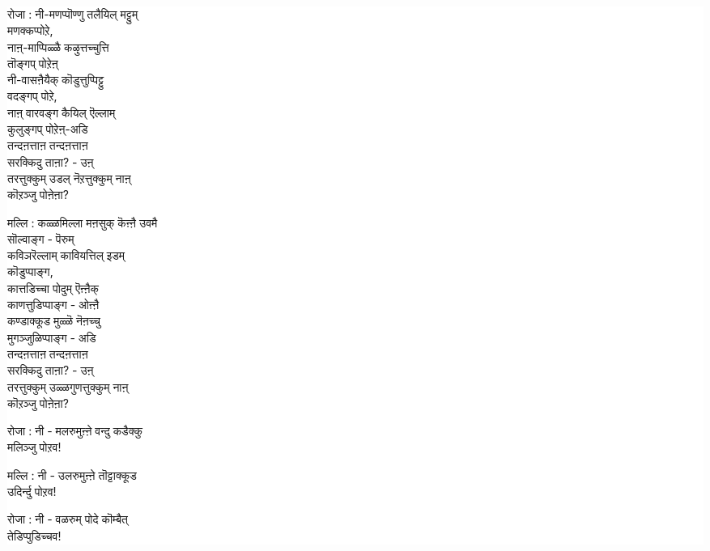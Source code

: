 रोजा : नी-मणप्पॊण्णु तलैयिल् मट्टुम्   
मणक्कप्पोऱे,   
नाऩ्-माप्पिळ्ळै कऴुत्तच्चुत्ति   
तॊङ्गप् पोऱेऩ्   
नी-वासऩैयैक् कॊडुत्तुप्पिट्टु   
वदङ्गप् पोऱे,   
नाऩ् वारवङ्ग कैयिल् ऎल्लाम्   
कुलुङ्गप् पोऱेऩ्-अडि   
तन्दऩत्ताऩ तन्दऩत्ताऩ   
सरक्किदु ताऩा? - उऩ्   
तरत्तुक्कुम् उडल् नॆऱत्तुक्कुम् नाऩ्   
कॊऱञ्जु पोऩेऩा?   
  
मल्लि :  कळ्ळमिल्ला मऩसुक् कॆऩ्ऩै उवमै   
सॊल्वाङ्ग - पॆरुम्   
कविञरॆल्लाम् कावियत्तिल् इडम्   
कॊडुप्पाङ्ग,   
कात्तडिच्चा पोदुम् ऎऩ्ऩैक्   
काणत्तुडिप्पाङ्ग - ओऩ्ऩै   
कण्डाक्कूड मुळ्ळॆ नॆऩच्चु   
मुगञ्जुळिप्पाङ्ग - अडि   
तन्दऩत्ताऩ तन्दऩत्ताऩ   
सरक्किदु ताऩा? - उऩ्   
तरत्तुक्कुम् उळ्ळगुणत्तुक्कुम् नाऩ्   
कॊऱञ्जु पोऩेऩा?   
  
रोजा :  नी - मलरुमुऩ्ऩे वन्दु कडैक्कु   
मलिञ्जु पोऱव!   
  
मल्लि :  नी - उलरुमुऩ्ऩे तॊट्टाक्कूड   
उदिर्न्दु पोऱव!   
  
रोजा : नी - वळरुम् पोदे कॊम्बैत्   
तेडिप्पुडिच्चव!   
  
